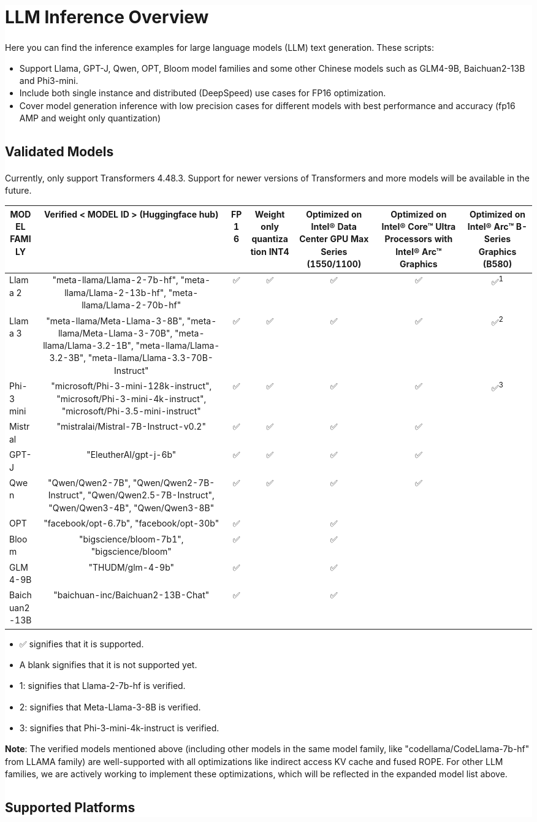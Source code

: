 # LLM Inference Overview

Here you can find the inference examples for large language models (LLM) text generation. These scripts:

- Support Llama, GPT-J, Qwen, OPT, Bloom model families and some other Chinese models such as GLM4-9B, Baichuan2-13B and Phi3-mini.
- Include both single instance and distributed (DeepSpeed) use cases for FP16 optimization.
- Cover model generation inference with low precision cases for different models with best performance and accuracy (fp16 AMP and weight only quantization)


## Validated Models

Currently, only support Transformers 4.48.3. Support for newer versions of Transformers and more models will be available in the future.

| MODEL FAMILY | Verified < MODEL ID > (Huggingface hub)| FP16 | Weight only quantization INT4 | Optimized on Intel® Data Center GPU Max Series (1550/1100) | Optimized on Intel® Core™ Ultra Processors with Intel® Arc™ Graphics | Optimized on Intel® Arc™ B-Series Graphics (B580) |
|---|:---:|:---:|:---:|:---:|:---:|:---:|
|Llama 2| "meta-llama/Llama-2-7b-hf", "meta-llama/Llama-2-13b-hf", "meta-llama/Llama-2-70b-hf" |✅| ✅|✅|✅|$✅^1$|
|Llama 3| "meta-llama/Meta-Llama-3-8B", "meta-llama/Meta-Llama-3-70B", "meta-llama/Llama-3.2-1B", "meta-llama/Llama-3.2-3B", "meta-llama/Llama-3.3-70B-Instruct" |✅| ✅|✅|✅|$✅^2$|
|Phi-3 mini| "microsoft/Phi-3-mini-128k-instruct", "microsoft/Phi-3-mini-4k-instruct", "microsoft/Phi-3.5-mini-instruct" |✅| ✅|✅|✅|$✅^3$|
|Mistral | "mistralai/Mistral-7B-Instruct-v0.2" | ✅| ✅| ✅ |✅ | |
|GPT-J| "EleutherAI/gpt-j-6b" | ✅ | ✅ |✅ | ✅| |
|Qwen|"Qwen/Qwen2-7B", "Qwen/Qwen2-7B-Instruct", "Qwen/Qwen2.5-7B-Instruct", "Qwen/Qwen3-4B", "Qwen/Qwen3-8B" |✅ | ✅ |✅ | ✅| |
|OPT|"facebook/opt-6.7b", "facebook/opt-30b"| ✅ |  |✅ |  |
|Bloom|"bigscience/bloom-7b1", "bigscience/bloom"| ✅ |  |✅ | |
|GLM4-9B|"THUDM/glm-4-9b"| ✅ |  |✅ |  |
|Baichuan2-13B|"baichuan-inc/Baichuan2-13B-Chat"| ✅ |  |✅ |  |

- ✅ signifies that it is supported.

- A blank signifies that it is not supported yet.

-  1: signifies that Llama-2-7b-hf is verified.

-  2: signifies that Meta-Llama-3-8B is verified.

-  3: signifies that Phi-3-mini-4k-instruct is verified.



**Note**: The verified models mentioned above (including other models in the same model family, like "codellama/CodeLlama-7b-hf" from LLAMA family) are well-supported with all optimizations like indirect access KV cache and fused ROPE. For other LLM families, we are actively working to implement these optimizations, which will be reflected in the expanded model list above.

## Supported Platforms
